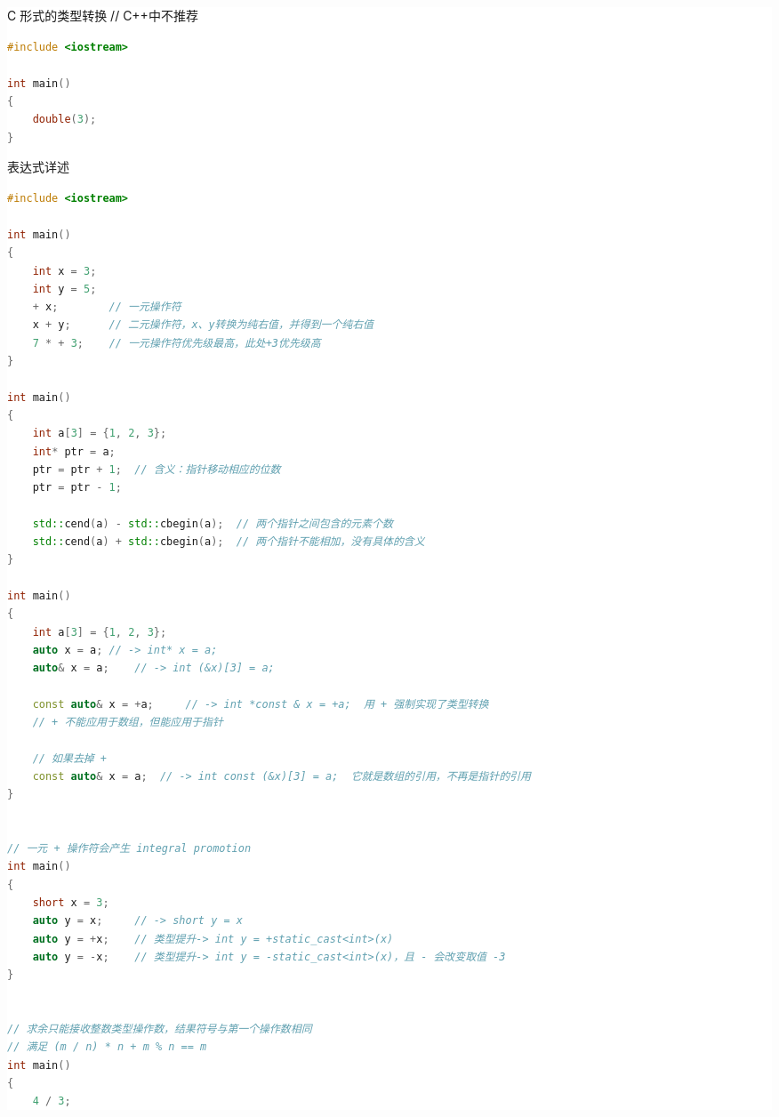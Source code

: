C 形式的类型转换	// C++中不推荐

```c++
#include <iostream>

int main()
{
    double(3);
}
```

表达式详述

```c++
#include <iostream>

int main()
{
    int x = 3;
    int y = 5;
    + x;		// 一元操作符
    x + y;		// 二元操作符，x、y转换为纯右值，并得到一个纯右值
    7 * + 3;	// 一元操作符优先级最高，此处+3优先级高
}

int main()
{
    int a[3] = {1, 2, 3};
    int* ptr = a;
    ptr = ptr + 1;	// 含义：指针移动相应的位数
    ptr = ptr - 1;
    
    std::cend(a) - std::cbegin(a);	// 两个指针之间包含的元素个数
    std::cend(a) + std::cbegin(a);	// 两个指针不能相加，没有具体的含义
}

int main()
{
    int a[3] = {1, 2, 3};
    auto x = a;	// -> int* x = a;
    auto& x = a;	// -> int (&x)[3] = a;
    
    const auto& x = +a;		// -> int *const & x = +a;  用 + 强制实现了类型转换
    // + 不能应用于数组，但能应用于指针
    
    // 如果去掉 +
    const auto& x = a;	// -> int const (&x)[3] = a;  它就是数组的引用，不再是指针的引用
}


// 一元 + 操作符会产生 integral promotion
int main()
{
    short x = 3;
    auto y = x;		// -> short y = x
    auto y = +x;	// 类型提升-> int y = +static_cast<int>(x)
    auto y = -x;	// 类型提升-> int y = -static_cast<int>(x)，且 - 会改变取值 -3
}


// 求余只能接收整数类型操作数，结果符号与第一个操作数相同
// 满足 (m / n) * n + m % n == m
int main()
{
    4 / 3;
```